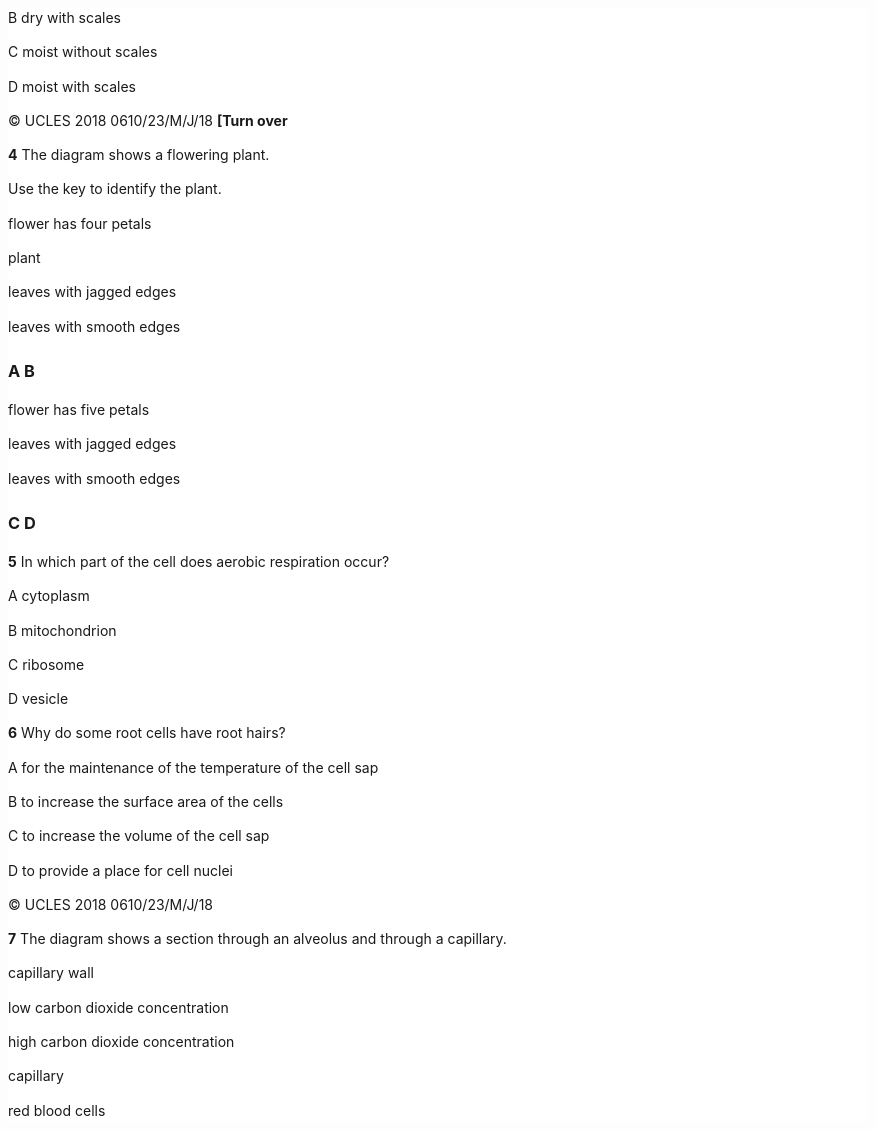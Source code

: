  B dry with scales 

 C moist without scales 

 D moist with scales 


© UCLES 2018 0610/23/M/J/18 **[Turn over** 

**4** The diagram shows a flowering plant. 

 Use the key to identify the plant. 

 flower has four petals 

 plant 

 leaves with jagged edges 

 leaves with smooth edges 

### A B 

 flower has five petals 

 leaves with jagged edges 

 leaves with smooth edges 

### C D 

**5** In which part of the cell does aerobic respiration occur? 

 A cytoplasm 

 B mitochondrion 

 C ribosome 

 D vesicle 

**6** Why do some root cells have root hairs? 

 A for the maintenance of the temperature of the cell sap 

 B to increase the surface area of the cells 

 C to increase the volume of the cell sap 

 D to provide a place for cell nuclei 


© UCLES 2018 0610/23/M/J/18 

**7** The diagram shows a section through an alveolus and through a capillary. 

 capillary wall 

 low carbon dioxide concentration 

 high carbon dioxide concentration 

 capillary 

 red blood cells 
